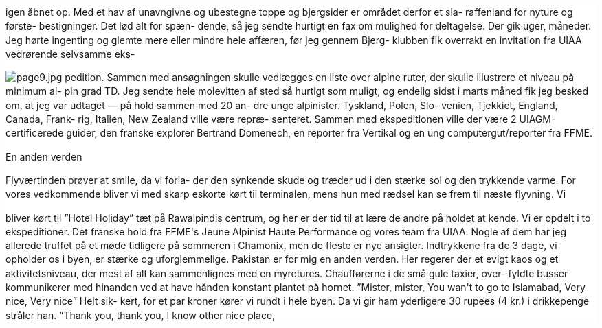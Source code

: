 igen åbnet op. Med et hav af
unavngivne og ubestegne toppe og
bjergsider er området derfor et sla-
raffenland for nyture og første-
bestigninger. Det lød alt for spæn-
dende, så jeg sendte hurtigt en fax
om mulighed for deltagelse. Der gik
uger, måneder. Jeg hørte ingenting
og glemte mere eller mindre hele
affæren, før jeg gennem Bjerg-
klubben fik overrakt en invitation fra
UIAA vedrørende selvsamme eks-




![page9.jpg](/2000/DB-2000-1/page9.jpg)
pedition. Sammen med ansøgningen skulle
vedlægges en liste over alpine ruter, der
skulle illustrere et niveau på minimum al-
pin grad TD. Jeg sendte hele molevitten af
sted så hurtigt som muligt, og endelig sidst
i marts måned fik jeg besked om, at jeg
var udtaget — på hold sammen med 20 an-
dre unge alpinister. Tyskland, Polen, Slo-
venien, Tjekkiet, England, Canada, Frank-
rig, Italien, New Zealand ville være repræ-
senteret. Sammen med ekspeditionen ville
der være 2 UIAGM-certificerede guider,
den franske explorer Bertrand Domenech,
en reporter fra Vertikal og en ung
computergut/reporter fra FFME.

En anden verden

Flyværtinden prøver at smile, da vi forla-
der den synkende skude og træder ud i den
stærke sol og den trykkende varme. For
vores vedkommende bliver vi med skarp
eskorte kørt til terminalen, mens hun med
rædsel kan se frem til næste flyvning. Vi

bliver kørt til ”Hotel Holiday” tæt på
Rawalpindis centrum, og her er der tid til
at lære de andre på holdet at kende. Vi er
opdelt i to ekspeditioner. Det franske hold
fra FFME's Jeune Alpinist Haute
Performance og vores team fra UIAA.
Nogle af dem har jeg allerede truffet på et
møde tidligere på sommeren i Chamonix,
men de fleste er nye ansigter. Indtrykkene
fra de 3 dage, vi opholder os i byen, er
stærke og uforglemmelige. Pakistan er for
mig en anden verden. Her regerer der et
evigt kaos og et aktivitetsniveau, der mest
af alt kan sammenlignes med en myretures.
Chaufførerne i de små gule taxier, over-
fyldte busser kommunikerer med hinanden
ved at have hånden konstant plantet på
hornet. ”Mister, mister, You wan't to go to
Islamabad, Very nice, Very nice” Helt sik-
kert, for et par kroner kører vi rundt i hele
byen. Da vi gir ham yderligere 30 rupees
(4 kr.) i drikkepenge stråler han. ”Thank
you, thank you, I know other nice place,
